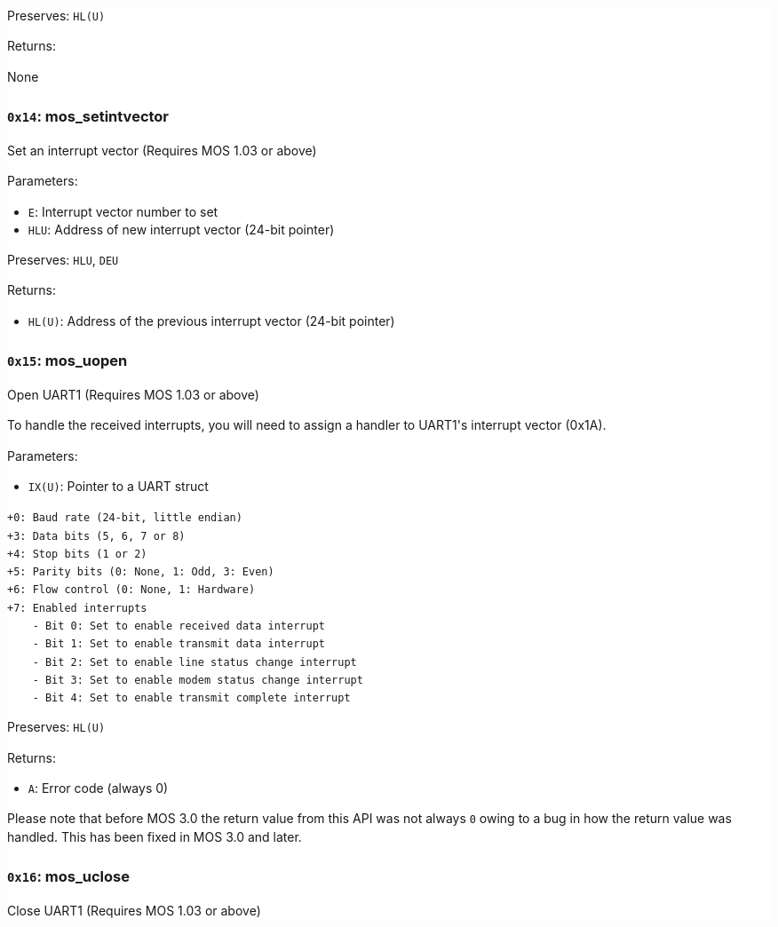 Preserves: `HL(U)`

Returns:

None

### `0x14`: mos_setintvector

Set an interrupt vector (Requires MOS 1.03 or above)

Parameters:

- `E`: Interrupt vector number to set
- `HLU`: Address of new interrupt vector (24-bit pointer)

Preserves: `HLU`, `DEU`

Returns:

- `HL(U)`: Address of the previous interrupt vector (24-bit pointer)

### `0x15`: mos_uopen

Open UART1 (Requires MOS 1.03 or above)

To handle the received interrupts, you will need to assign a handler to UART1's interrupt vector (0x1A).

Parameters:

- `IX(U)`: Pointer to a UART struct

```
+0: Baud rate (24-bit, little endian)
+3: Data bits (5, 6, 7 or 8)
+4: Stop bits (1 or 2)
+5: Parity bits (0: None, 1: Odd, 3: Even)
+6: Flow control (0: None, 1: Hardware)
+7: Enabled interrupts
    - Bit 0: Set to enable received data interrupt
    - Bit 1: Set to enable transmit data interrupt
    - Bit 2: Set to enable line status change interrupt
    - Bit 3: Set to enable modem status change interrupt
    - Bit 4: Set to enable transmit complete interrupt
```

Preserves: `HL(U)`

Returns:

- `A`: Error code (always 0)

Please note that before MOS 3.0 the return value from this API was not always `0` owing to a bug in how the return value was handled.  This has been fixed in MOS 3.0 and later.

### `0x16`: mos_uclose

Close UART1 (Requires MOS 1.03 or above)
